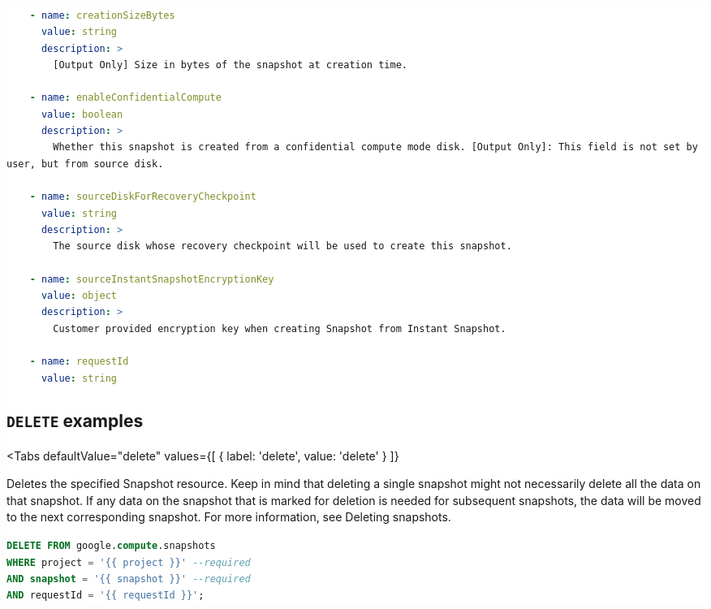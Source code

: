 ```yaml
    - name: creationSizeBytes
      value: string
      description: >
        [Output Only] Size in bytes of the snapshot at creation time.
        
    - name: enableConfidentialCompute
      value: boolean
      description: >
        Whether this snapshot is created from a confidential compute mode disk. [Output Only]: This field is not set by user, but from source disk.
        
    - name: sourceDiskForRecoveryCheckpoint
      value: string
      description: >
        The source disk whose recovery checkpoint will be used to create this snapshot.
        
    - name: sourceInstantSnapshotEncryptionKey
      value: object
      description: >
        Customer provided encryption key when creating Snapshot from Instant Snapshot.
        
    - name: requestId
      value: string
```
</TabItem>
</Tabs>


## `DELETE` examples

<Tabs
    defaultValue="delete"
    values={[
        { label: 'delete', value: 'delete' }
    ]}
>
<TabItem value="delete">

Deletes the specified Snapshot resource. Keep in mind that deleting a single snapshot might not necessarily delete all the data on that snapshot. If any data on the snapshot that is marked for deletion is needed for subsequent snapshots, the data will be moved to the next corresponding snapshot. For more information, see Deleting snapshots.

```sql
DELETE FROM google.compute.snapshots
WHERE project = '{{ project }}' --required
AND snapshot = '{{ snapshot }}' --required
AND requestId = '{{ requestId }}';
```
</TabItem>
</Tabs>
